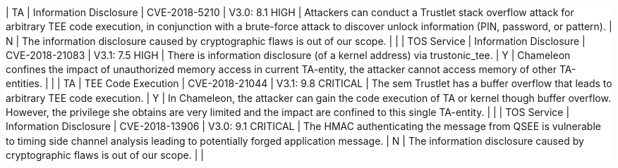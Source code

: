 | TA                    | Information Disclosure            | CVE-2018-5210    | V3.0: 8.1 HIGH     | Attackers can conduct a Trustlet stack overflow attack for arbitrary TEE code execution, in conjunction with a brute-force attack to discover unlock information (PIN, password, or pattern).                                                                                                                                                                                                                                                                                                                                                                                                                                                                                                                                                                                                                                                                                                         | N        | The information disclosure caused by cryptographic flaws is out of our scope.                                                                                                                                                                                                                                                                                  |   |
| TOS Service           | Information Disclosure            | CVE-2018-21083   | V3.1: 7.5 HIGH     | There is information disclosure (of a kernel address) via trustonic_tee.                                                                                                                                                                                                                                                                                                                                                                                                                                                                                                                                                                                                                                                                                                                                                                                                                              | Y        | Chameleon confines the impact of unauthorized memory access in current TA-entity, the attacker cannot access memory of other TA-entities.                                                                                                                                                                                                                      |   |
| TA                    | TEE Code Execution                | CVE-2018-21044   | V3.1: 9.8 CRITICAL | The sem Trustlet has a buffer overflow that leads to arbitrary TEE code execution.                                                                                                                                                                                                                                                                                                                                                                                                                                                                                                                                                                                                                                                                                                                                                                                                                    | Y        | In Chameleon, the attacker can gain the code execution of TA or kernel though buffer overflow. However, the privilege she obtains are very limited and the impact are confined to this single TA-entity.                                                                                                                                                       |   |
| TOS Service           | Information Disclosure            | CVE-2018-13906   | V3.0: 9.1 CRITICAL | The HMAC authenticating the message from QSEE is vulnerable to timing side channel analysis leading to potentially forged application message.                                                                                                                                                                                                                                                                                                                                                                                                                                                                                                                                                                                                                                                                                                                                                        | N        | The information disclosure caused by cryptographic flaws is out of our scope.                                                                                                                                                                                                                                                                                  |   |